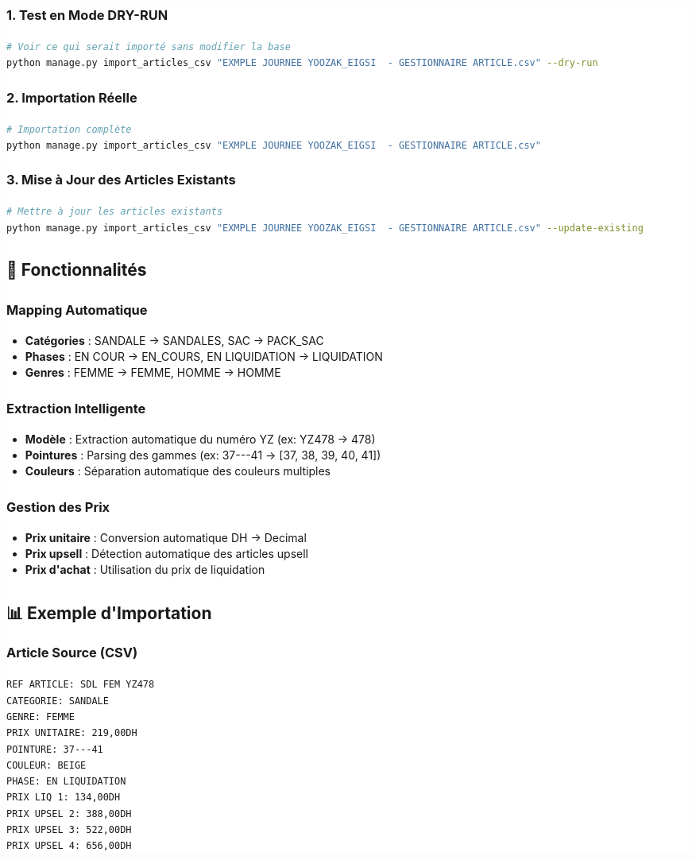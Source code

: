 ### 1. Test en Mode DRY-RUN

```bash
# Voir ce qui serait importé sans modifier la base
python manage.py import_articles_csv "EXMPLE JOURNEE YOOZAK_EIGSI  - GESTIONNAIRE ARTICLE.csv" --dry-run
```

### 2. Importation Réelle

```bash
# Importation complète
python manage.py import_articles_csv "EXMPLE JOURNEE YOOZAK_EIGSI  - GESTIONNAIRE ARTICLE.csv"
```

### 3. Mise à Jour des Articles Existants

```bash
# Mettre à jour les articles existants
python manage.py import_articles_csv "EXMPLE JOURNEE YOOZAK_EIGSI  - GESTIONNAIRE ARTICLE.csv" --update-existing
```

## 🔧 Fonctionnalités

### Mapping Automatique
- **Catégories** : SANDALE → SANDALES, SAC → PACK_SAC
- **Phases** : EN COUR → EN_COURS, EN LIQUIDATION → LIQUIDATION
- **Genres** : FEMME → FEMME, HOMME → HOMME

### Extraction Intelligente
- **Modèle** : Extraction automatique du numéro YZ (ex: YZ478 → 478)
- **Pointures** : Parsing des gammes (ex: 37---41 → [37, 38, 39, 40, 41])
- **Couleurs** : Séparation automatique des couleurs multiples

### Gestion des Prix
- **Prix unitaire** : Conversion automatique DH → Decimal
- **Prix upsell** : Détection automatique des articles upsell
- **Prix d'achat** : Utilisation du prix de liquidation

## 📊 Exemple d'Importation

### Article Source (CSV)
```
REF ARTICLE: SDL FEM YZ478
CATEGORIE: SANDALE
GENRE: FEMME
PRIX UNITAIRE: 219,00DH
POINTURE: 37---41
COULEUR: BEIGE
PHASE: EN LIQUIDATION
PRIX LIQ 1: 134,00DH
PRIX UPSEL 2: 388,00DH
PRIX UPSEL 3: 522,00DH
PRIX UPSEL 4: 656,00DH
```
